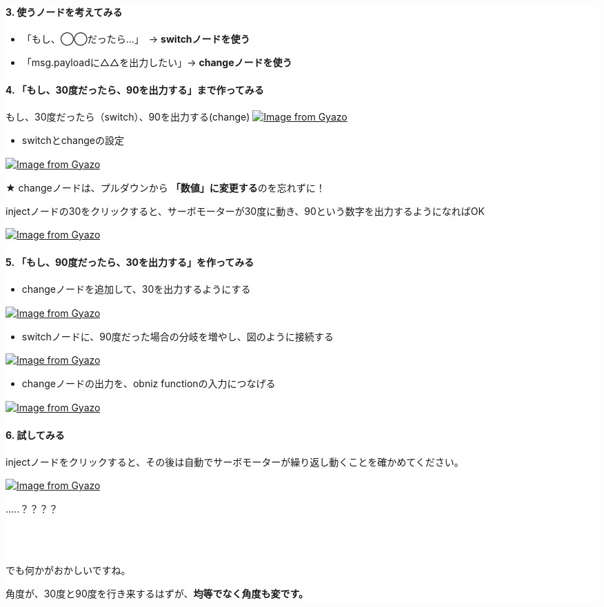 #### 3. 使うノードを考えてみる

- 「もし、◯◯だったら...」　→ **switchノードを使う**

- 「msg.payloadに△△を出力したい」→ **changeノードを使う**

#### 4. 「もし、30度だったら、90を出力する」まで作ってみる

もし、30度だったら（switch）、90を出力する(change)
<a href="https://gyazo.com/f3a5ffbc32d891788e4b48ed96d90d42"><img src="https://i.gyazo.com/f3a5ffbc32d891788e4b48ed96d90d42.png" alt="Image from Gyazo" width="985"/></a>


- switchとchangeの設定

<a href="https://gyazo.com/678f37f841496146e24fcca4065847fb"><img src="https://i.gyazo.com/678f37f841496146e24fcca4065847fb.gif" alt="Image from Gyazo" width="500"/></a>

★ changeノードは、プルダウンから **「数値」に変更する**のを忘れずに！



injectノードの30をクリックすると、サーボモーターが30度に動き、90という数字を出力するようになればOK

<a href="https://gyazo.com/f393ddc1b19b911bcbbb9a462b44fdd0"><img src="https://i.gyazo.com/f393ddc1b19b911bcbbb9a462b44fdd0.gif" alt="Image from Gyazo" width="1000"/></a>


#### 5. 「もし、90度だったら、30を出力する」を作ってみる

- changeノードを追加して、30を出力するようにする

<a href="https://gyazo.com/3e10941588631ad98c3d940c06aa3b76"><img src="https://i.gyazo.com/3e10941588631ad98c3d940c06aa3b76.gif" alt="Image from Gyazo" width="1000"/></a>


- switchノードに、90度だった場合の分岐を増やし、図のように接続する

<a href="https://gyazo.com/e56716f61e53e21847b793217b913118"><img src="https://i.gyazo.com/e56716f61e53e21847b793217b913118.gif" alt="Image from Gyazo" width="1000"/></a>



- changeノードの出力を、obniz functionの入力につなげる

<a href="https://gyazo.com/fd1ed92f3b56736261d0ab5894ee03f6"><img src="https://i.gyazo.com/fd1ed92f3b56736261d0ab5894ee03f6.png" alt="Image from Gyazo" width="880"/></a>


#### 6. 試してみる

injectノードをクリックすると、その後は自動でサーボモーターが繰り返し動くことを確かめてください。

<a href="https://gyazo.com/30d5f5536f95eb1170a7b061ff8c4f71"><img src="https://i.gyazo.com/30d5f5536f95eb1170a7b061ff8c4f71.gif" alt="Image from Gyazo" width="784"/></a>


.....？？？？

<br>
<br>

でも何かがおかしいですね。


角度が、30度と90度を行き来するはずが、**均等でなく角度も変です。**

